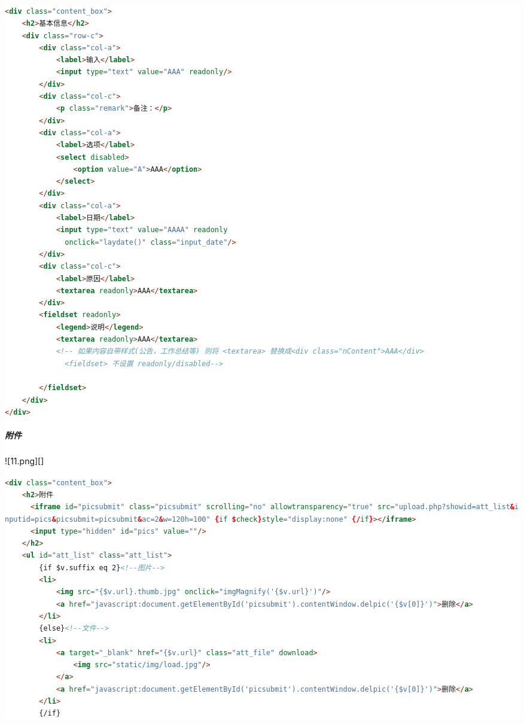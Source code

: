 ```html
<div class="content_box">
    <h2>基本信息</h2>
    <div class="row-c">
        <div class="col-a">
            <label>输入</label>
            <input type="text" value="AAA" readonly/>
        </div>
        <div class="col-c">
            <p class="remark">备注：</p>
        </div>
        <div class="col-a">
            <label>选项</label>
            <select disabled>
                <option value="A">AAA</option>
            </select>
        </div>
        <div class="col-a">
            <label>日期</label>
            <input type="text" value="AAAA" readonly
              onclick="laydate()" class="input_date"/>
        </div>
        <div class="col-c">
            <label>原因</label>
            <textarea readonly>AAA</textarea>
        </div>
        <fieldset readonly>
            <legend>说明</legend>
            <textarea readonly>AAA</textarea>
            <!-- 如果内容自带样式(公告，工作总结等) 则将 <textarea> 替换成<div class="nContent">AAA</div>
              <fieldset> 不设置 readonly/disabled-->

        </fieldset>
    </div>
</div>
```

<h5 id="popup_modular3">附件</h5>
![11.png][]

```html
<div class="content_box">
    <h2>附件
      <iframe id="picsubmit" class="picsubmit" scrolling="no" allowtransparency="true" src="upload.php?showid=att_list&inputid=pics&picsubmit=picsubmit&ac=2&w=120h=100" {if $check}style="display:none" {/if}></iframe>
      <input type="hidden" id="pics" value=""/>
    </h2>
    <ul id="att_list" class="att_list">
        {if $v.suffix eq 2}<!--图片-->
        <li>
            <img src="{$v.url}.thumb.jpg" onclick="imgMagnify('{$v.url}')"/>
            <a href="javascript:document.getElementById('picsubmit').contentWindow.delpic('{$v[0]}')">删除</a>
        </li>
        {else}<!--文件-->
        <li>
            <a target="_blank" href="{$v.url}" class="att_file" download>
                <img src="static/img/load.jpg"/>
            </a>
            <a href="javascript:document.getElementById('picsubmit').contentWindow.delpic('{$v[0]}')">删除</a>
        </li>
        {/if}
```

[laydate官方文档]: http://www.layui.com/doc/modules/laydate.html